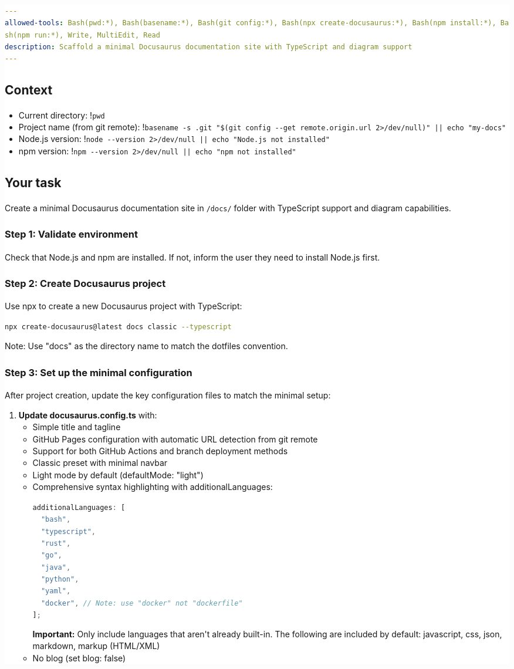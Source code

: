 ```yaml
---
allowed-tools: Bash(pwd:*), Bash(basename:*), Bash(git config:*), Bash(npx create-docusaurus:*), Bash(npm install:*), Bash(npm run:*), Write, MultiEdit, Read
description: Scaffold a minimal Docusaurus documentation site with TypeScript and diagram support
---
```


## Context

- Current directory: !`pwd`
- Project name (from git remote): !`basename -s .git "$(git config --get remote.origin.url 2>/dev/null)" || echo "my-docs"`
- Node.js version: !`node --version 2>/dev/null || echo "Node.js not installed"`
- npm version: !`npm --version 2>/dev/null || echo "npm not installed"`

## Your task

Create a minimal Docusaurus documentation site in `/docs/` folder with TypeScript support and diagram capabilities.

### Step 1: Validate environment

Check that Node.js and npm are installed. If not, inform the user they need to install Node.js first.

### Step 2: Create Docusaurus project

Use npx to create a new Docusaurus project with TypeScript:

```bash
npx create-docusaurus@latest docs classic --typescript
```

Note: Use "docs" as the directory name to match the dotfiles convention.

### Step 3: Set up the minimal configuration

After project creation, update the key configuration files to match the minimal setup:

1. **Update docusaurus.config.ts** with:
   - Simple title and tagline
   - GitHub Pages configuration with automatic URL detection from git remote
   - Support for both GitHub Actions and branch deployment methods
   - Classic preset with minimal navbar
   - Light mode by default (defaultMode: "light")
   - Comprehensive syntax highlighting with additionalLanguages:
     ```typescript
     additionalLanguages: [
       "bash",
       "typescript",
       "rust",
       "go",
       "java",
       "python",
       "yaml",
       "docker", // Note: use "docker" not "dockerfile"
     ];
     ```
     **Important:** Only include languages that aren't already built-in. The following are included by default: javascript, css, json, markdown, markup (HTML/XML)
   - No blog (set blog: false)
